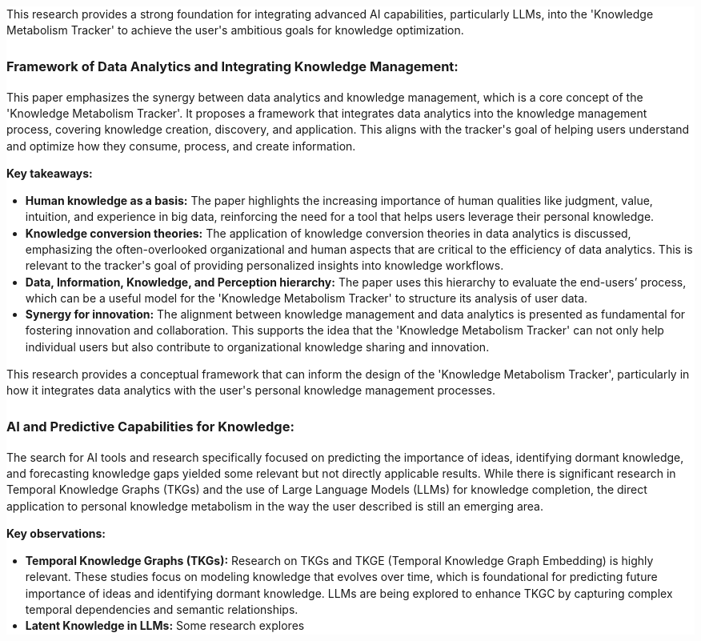 This research provides a strong foundation for integrating advanced AI capabilities, particularly LLMs, into the 'Knowledge Metabolism Tracker' to achieve the user's ambitious goals for knowledge optimization.




### Framework of Data Analytics and Integrating Knowledge Management:

This paper emphasizes the synergy between data analytics and knowledge management, which is a core concept of the 'Knowledge Metabolism Tracker'. It proposes a framework that integrates data analytics into the knowledge management process, covering knowledge creation, discovery, and application. This aligns with the tracker's goal of helping users understand and optimize how they consume, process, and create information.

**Key takeaways:**
*   **Human knowledge as a basis:** The paper highlights the increasing importance of human qualities like judgment, value, intuition, and experience in big data, reinforcing the need for a tool that helps users leverage their personal knowledge.
*   **Knowledge conversion theories:** The application of knowledge conversion theories in data analytics is discussed, emphasizing the often-overlooked organizational and human aspects that are critical to the efficiency of data analytics. This is relevant to the tracker's goal of providing personalized insights into knowledge workflows.
*   **Data, Information, Knowledge, and Perception hierarchy:** The paper uses this hierarchy to evaluate the end-users’ process, which can be a useful model for the 'Knowledge Metabolism Tracker' to structure its analysis of user data.
*   **Synergy for innovation:** The alignment between knowledge management and data analytics is presented as fundamental for fostering innovation and collaboration. This supports the idea that the 'Knowledge Metabolism Tracker' can not only help individual users but also contribute to organizational knowledge sharing and innovation.

This research provides a conceptual framework that can inform the design of the 'Knowledge Metabolism Tracker', particularly in how it integrates data analytics with the user's personal knowledge management processes.




### AI and Predictive Capabilities for Knowledge:

The search for AI tools and research specifically focused on predicting the importance of ideas, identifying dormant knowledge, and forecasting knowledge gaps yielded some relevant but not directly applicable results. While there is significant research in Temporal Knowledge Graphs (TKGs) and the use of Large Language Models (LLMs) for knowledge completion, the direct application to personal knowledge metabolism in the way the user described is still an emerging area.

**Key observations:**
*   **Temporal Knowledge Graphs (TKGs):** Research on TKGs and TKGE (Temporal Knowledge Graph Embedding) is highly relevant. These studies focus on modeling knowledge that evolves over time, which is foundational for predicting future importance of ideas and identifying dormant knowledge. LLMs are being explored to enhance TKGC by capturing complex temporal dependencies and semantic relationships.
*   **Latent Knowledge in LLMs:** Some research explores 

